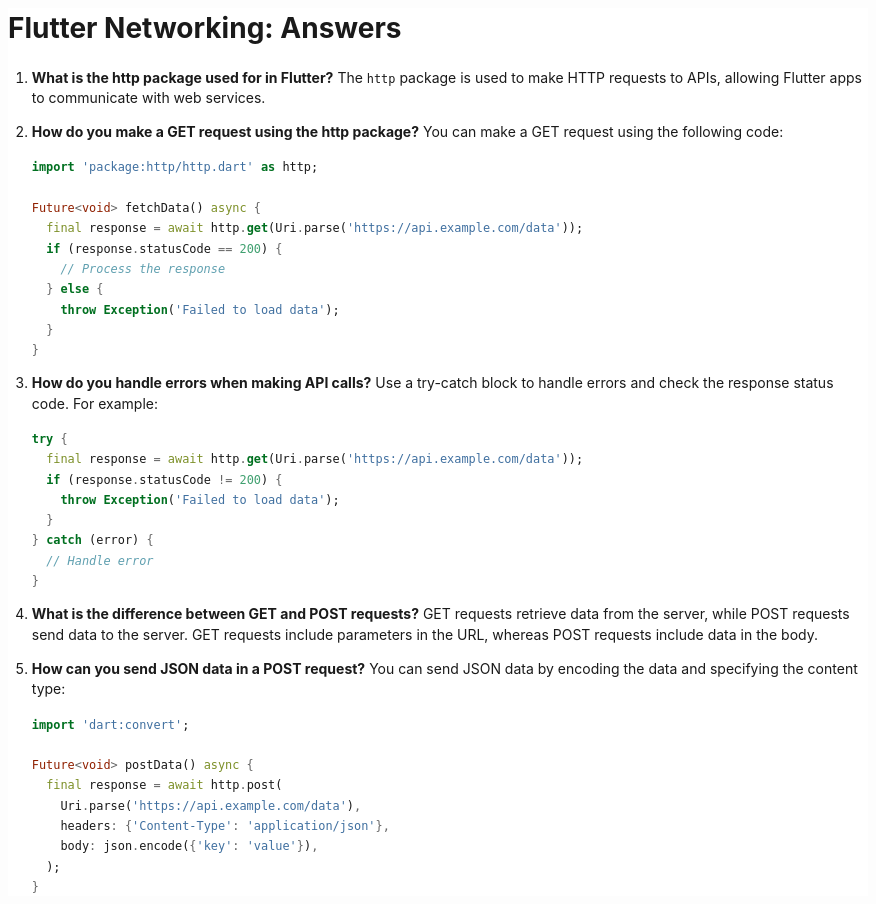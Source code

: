 # Flutter Networking: Answers

1. **What is the http package used for in Flutter?**
   The `http` package is used to make HTTP requests to APIs, allowing Flutter apps to communicate with web services.

2. **How do you make a GET request using the http package?**
   You can make a GET request using the following code:

   ```dart
   import 'package:http/http.dart' as http;

   Future<void> fetchData() async {
     final response = await http.get(Uri.parse('https://api.example.com/data'));
     if (response.statusCode == 200) {
       // Process the response
     } else {
       throw Exception('Failed to load data');
     }
   }
   ```

3. **How do you handle errors when making API calls?**
   Use a try-catch block to handle errors and check the response status code. For example:

   ```dart
   try {
     final response = await http.get(Uri.parse('https://api.example.com/data'));
     if (response.statusCode != 200) {
       throw Exception('Failed to load data');
     }
   } catch (error) {
     // Handle error
   }
   ```

4. **What is the difference between GET and POST requests?**
   GET requests retrieve data from the server, while POST requests send data to the server. GET requests include parameters in the URL, whereas POST requests include data in the body.

5. **How can you send JSON data in a POST request?**
   You can send JSON data by encoding the data and specifying the content type:

   ```dart
   import 'dart:convert';

   Future<void> postData() async {
     final response = await http.post(
       Uri.parse('https://api.example.com/data'),
       headers: {'Content-Type': 'application/json'},
       body: json.encode({'key': 'value'}),
     );
   }
   ```
